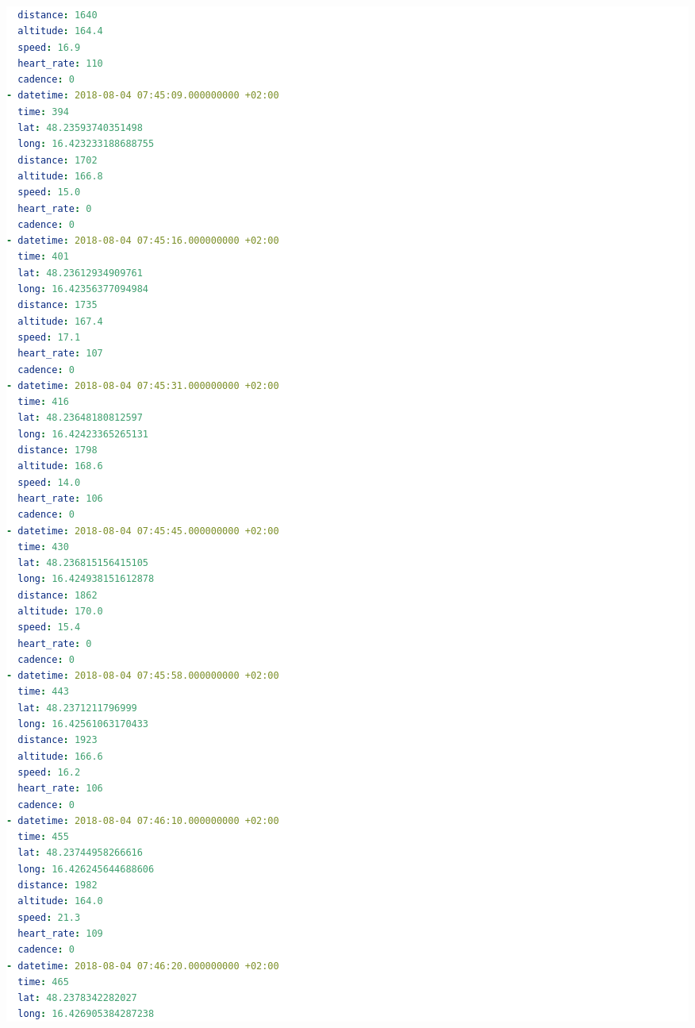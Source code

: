 ```yaml
  distance: 1640
  altitude: 164.4
  speed: 16.9
  heart_rate: 110
  cadence: 0
- datetime: 2018-08-04 07:45:09.000000000 +02:00
  time: 394
  lat: 48.23593740351498
  long: 16.423233188688755
  distance: 1702
  altitude: 166.8
  speed: 15.0
  heart_rate: 0
  cadence: 0
- datetime: 2018-08-04 07:45:16.000000000 +02:00
  time: 401
  lat: 48.23612934909761
  long: 16.42356377094984
  distance: 1735
  altitude: 167.4
  speed: 17.1
  heart_rate: 107
  cadence: 0
- datetime: 2018-08-04 07:45:31.000000000 +02:00
  time: 416
  lat: 48.23648180812597
  long: 16.42423365265131
  distance: 1798
  altitude: 168.6
  speed: 14.0
  heart_rate: 106
  cadence: 0
- datetime: 2018-08-04 07:45:45.000000000 +02:00
  time: 430
  lat: 48.236815156415105
  long: 16.424938151612878
  distance: 1862
  altitude: 170.0
  speed: 15.4
  heart_rate: 0
  cadence: 0
- datetime: 2018-08-04 07:45:58.000000000 +02:00
  time: 443
  lat: 48.2371211796999
  long: 16.42561063170433
  distance: 1923
  altitude: 166.6
  speed: 16.2
  heart_rate: 106
  cadence: 0
- datetime: 2018-08-04 07:46:10.000000000 +02:00
  time: 455
  lat: 48.23744958266616
  long: 16.426245644688606
  distance: 1982
  altitude: 164.0
  speed: 21.3
  heart_rate: 109
  cadence: 0
- datetime: 2018-08-04 07:46:20.000000000 +02:00
  time: 465
  lat: 48.2378342282027
  long: 16.426905384287238
```